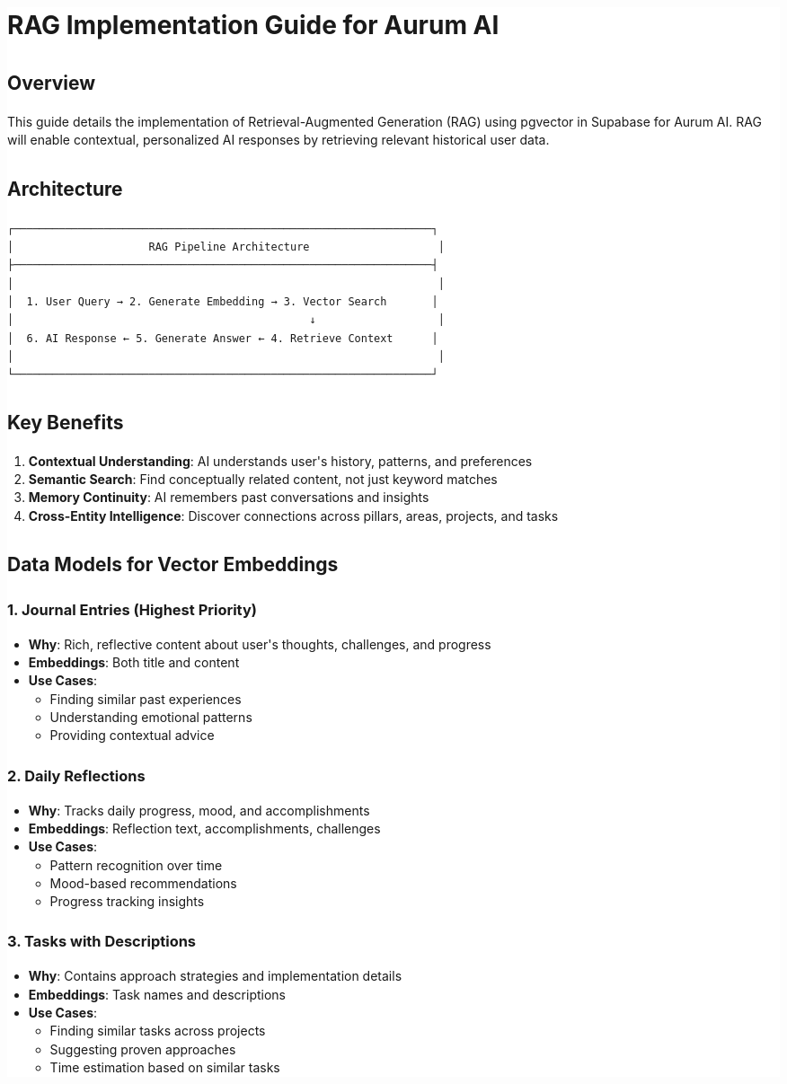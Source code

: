 # RAG Implementation Guide for Aurum AI

## Overview

This guide details the implementation of Retrieval-Augmented Generation (RAG) using pgvector in Supabase for Aurum AI. RAG will enable contextual, personalized AI responses by retrieving relevant historical user data.

## Architecture

```
┌─────────────────────────────────────────────────────────────────┐
│                     RAG Pipeline Architecture                    │
├─────────────────────────────────────────────────────────────────┤
│                                                                  │
│  1. User Query → 2. Generate Embedding → 3. Vector Search       │
│                                              ↓                   │
│  6. AI Response ← 5. Generate Answer ← 4. Retrieve Context      │
│                                                                  │
└─────────────────────────────────────────────────────────────────┘
```

## Key Benefits

1. **Contextual Understanding**: AI understands user's history, patterns, and preferences
2. **Semantic Search**: Find conceptually related content, not just keyword matches
3. **Memory Continuity**: AI remembers past conversations and insights
4. **Cross-Entity Intelligence**: Discover connections across pillars, areas, projects, and tasks

## Data Models for Vector Embeddings

### 1. **Journal Entries** (Highest Priority)
- **Why**: Rich, reflective content about user's thoughts, challenges, and progress
- **Embeddings**: Both title and content
- **Use Cases**: 
  - Finding similar past experiences
  - Understanding emotional patterns
  - Providing contextual advice

### 2. **Daily Reflections**
- **Why**: Tracks daily progress, mood, and accomplishments
- **Embeddings**: Reflection text, accomplishments, challenges
- **Use Cases**:
  - Pattern recognition over time
  - Mood-based recommendations
  - Progress tracking insights

### 3. **Tasks with Descriptions**
- **Why**: Contains approach strategies and implementation details
- **Embeddings**: Task names and descriptions
- **Use Cases**:
  - Finding similar tasks across projects
  - Suggesting proven approaches
  - Time estimation based on similar tasks
